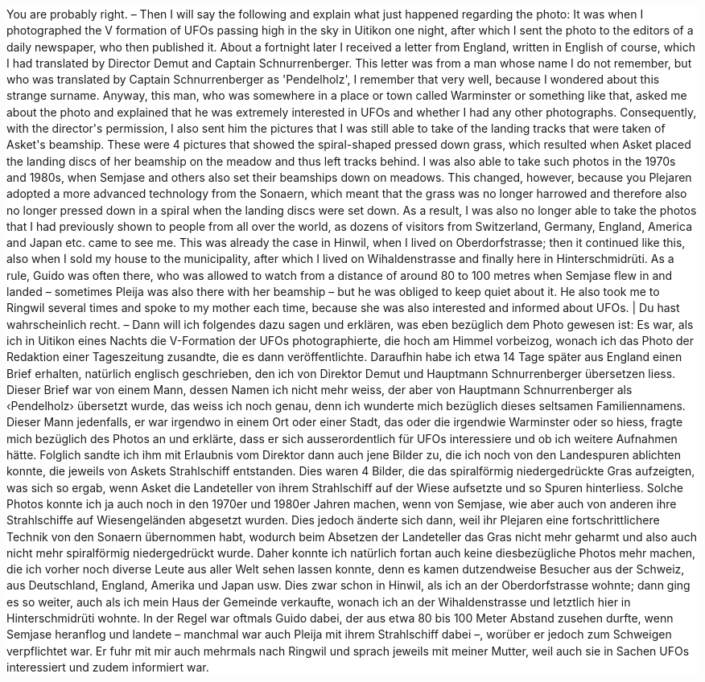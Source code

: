 You are probably right. – Then I will say the following and explain what just happened regarding the photo: It was when I photographed the V formation of UFOs passing high in the sky in Uitikon one night, after which I sent the photo to the editors of a daily newspaper, who then published it. About a fortnight later I received a letter from England, written in English of course, which I had translated by Director Demut and Captain Schnurrenberger. This letter was from a man whose name I do not remember, but who was translated by Captain Schnurrenberger as 'Pendelholz', I remember that very well, because I wondered about this strange surname. Anyway, this man, who was somewhere in a place or town called Warminster or something like that, asked me about the photo and explained that he was extremely interested in UFOs and whether I had any other photographs. Consequently, with the director's permission, I also sent him the pictures that I was still able to take of the landing tracks that were taken of Asket's beamship. These were 4 pictures that showed the spiral-shaped pressed down grass, which resulted when Asket placed the landing discs of her beamship on the meadow and thus left tracks behind. I was also able to take such photos in the 1970s and 1980s, when Semjase and others also set their beamships down on meadows. This changed, however, because you Plejaren adopted a more advanced technology from the Sonaern, which meant that the grass was no longer harrowed and therefore also no longer pressed down in a spiral when the landing discs were set down. As a result, I was also no longer able to take the photos that I had previously shown to people from all over the world, as dozens of visitors from Switzerland, Germany, England, America and Japan etc. came to see me. This was already the case in Hinwil, when I lived on Oberdorfstrasse; then it continued like this, also when I sold my house to the municipality, after which I lived on Wihaldenstrasse and finally here in Hinterschmidrüti. As a rule, Guido was often there, who was allowed to watch from a distance of around 80 to 100 metres when Semjase flew in and landed – sometimes Pleija was also there with her beamship – but he was obliged to keep quiet about it. He also took me to Ringwil several times and spoke to my mother each time, because she was also interested and informed about UFOs.  | Du hast wahrscheinlich recht. – Dann will ich folgendes dazu sagen und erklären, was eben bezüglich dem Photo gewesen ist: Es war, als ich in Uitikon eines Nachts die V-Formation der UFOs photographierte, die hoch am Himmel vorbeizog, wonach ich das Photo der Redaktion einer Tageszeitung zusandte, die es dann veröffentlichte. Daraufhin habe ich etwa 14 Tage später aus England einen Brief erhalten, natürlich englisch geschrieben, den ich von Direktor Demut und Hauptmann Schnurrenberger übersetzen liess. Dieser Brief war von einem Mann, dessen Namen ich nicht mehr weiss, der aber von Hauptmann Schnurrenberger als ‹Pendelholz› übersetzt wurde, das weiss ich noch genau, denn ich wunderte mich bezüglich dieses seltsamen Familiennamens. Dieser Mann jedenfalls, er war irgendwo in einem Ort oder einer Stadt, das oder die irgendwie Warminster oder so hiess, fragte mich bezüglich des Photos an und erklärte, dass er sich ausserordentlich für UFOs interessiere und ob ich weitere Aufnahmen hätte. Folglich sandte ich ihm mit Erlaubnis vom Direktor dann auch jene Bilder zu, die ich noch von den Landespuren ablichten konnte, die jeweils von Askets Strahlschiff entstanden. Dies waren 4 Bilder, die das spiralförmig niedergedrückte Gras aufzeigten, was sich so ergab, wenn Asket die Landeteller von ihrem Strahlschiff auf der Wiese aufsetzte und so Spuren hinterliess. Solche Photos konnte ich ja auch noch in den 1970er und 1980er Jahren machen, wenn von Semjase, wie aber auch von anderen ihre Strahlschiffe auf Wiesengeländen abgesetzt wurden. Dies jedoch änderte sich dann, weil ihr Plejaren eine fortschrittlichere Technik von den Sonaern übernommen habt, wodurch beim Absetzen der Landeteller das Gras nicht mehr geharmt und also auch nicht mehr spiralförmig niedergedrückt wurde. Daher konnte ich natürlich fortan auch keine diesbezügliche Photos mehr machen, die ich vorher noch diverse Leute aus aller Welt sehen lassen konnte, denn es kamen dutzendweise Besucher aus der Schweiz, aus Deutschland, England, Amerika und Japan usw. Dies zwar schon in Hinwil, als ich an der Oberdorfstrasse wohnte; dann ging es so weiter, auch als ich mein Haus der Gemeinde verkaufte, wonach ich an der Wihaldenstrasse und letztlich hier in Hinterschmidrüti wohnte. In der Regel war oftmals Guido dabei, der aus etwa 80 bis 100 Meter Abstand zusehen durfte, wenn Semjase heranflog und landete – manchmal war auch Pleija mit ihrem Strahlschiff dabei –, worüber er jedoch zum Schweigen verpflichtet war. Er fuhr mit mir auch mehrmals nach Ringwil und sprach jeweils mit meiner Mutter, weil auch sie in Sachen UFOs interessiert und zudem informiert war.   